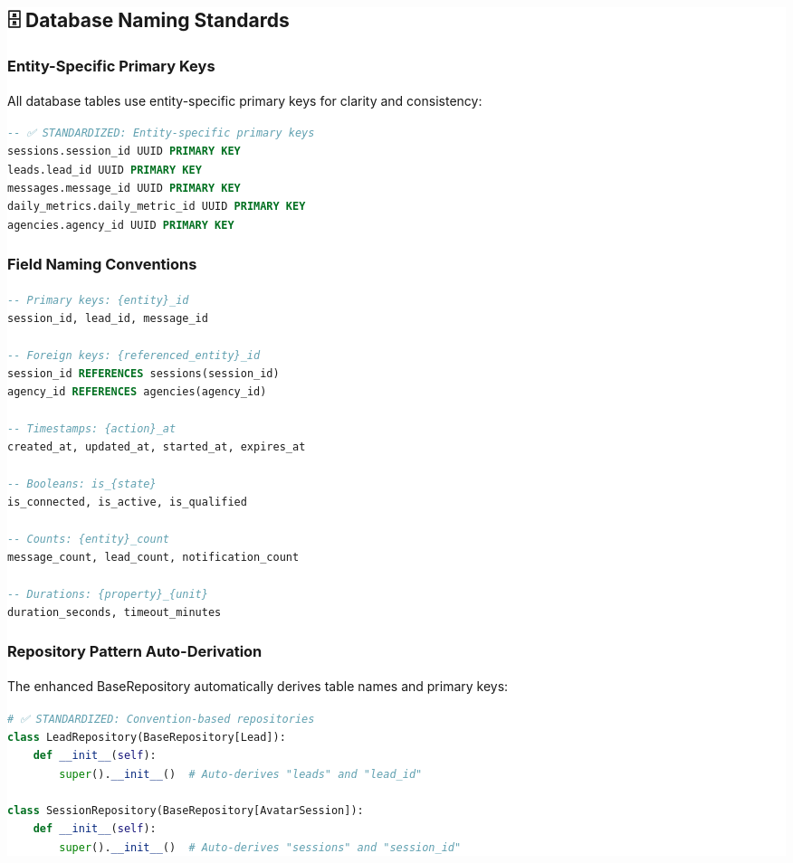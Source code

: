 ## 🗄️ Database Naming Standards

### Entity-Specific Primary Keys

All database tables use entity-specific primary keys for clarity and consistency:

```sql
-- ✅ STANDARDIZED: Entity-specific primary keys
sessions.session_id UUID PRIMARY KEY
leads.lead_id UUID PRIMARY KEY
messages.message_id UUID PRIMARY KEY
daily_metrics.daily_metric_id UUID PRIMARY KEY
agencies.agency_id UUID PRIMARY KEY
```

### Field Naming Conventions

```sql
-- Primary keys: {entity}_id
session_id, lead_id, message_id

-- Foreign keys: {referenced_entity}_id
session_id REFERENCES sessions(session_id)
agency_id REFERENCES agencies(agency_id)

-- Timestamps: {action}_at
created_at, updated_at, started_at, expires_at

-- Booleans: is_{state}
is_connected, is_active, is_qualified

-- Counts: {entity}_count
message_count, lead_count, notification_count

-- Durations: {property}_{unit}
duration_seconds, timeout_minutes
```

### Repository Pattern Auto-Derivation

The enhanced BaseRepository automatically derives table names and primary keys:

```python
# ✅ STANDARDIZED: Convention-based repositories
class LeadRepository(BaseRepository[Lead]):
    def __init__(self):
        super().__init__()  # Auto-derives "leads" and "lead_id"

class SessionRepository(BaseRepository[AvatarSession]):
    def __init__(self):
        super().__init__()  # Auto-derives "sessions" and "session_id"
```
